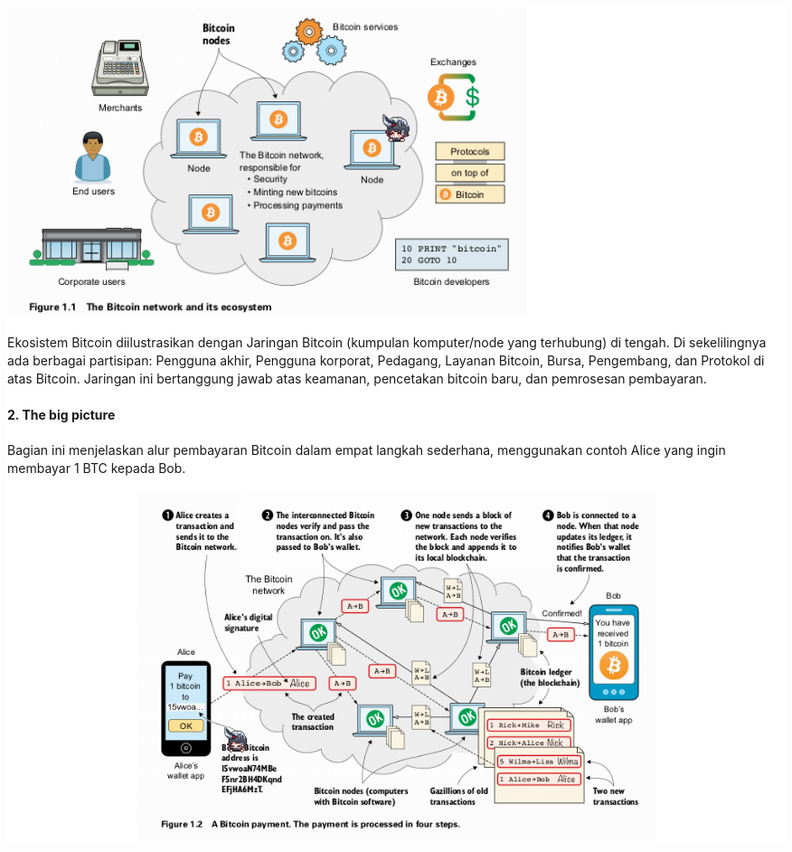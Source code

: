   <img src="images/books-01-grokking_bitcoin/figure_1.1.png" alt="gambar" width="575"/>
</p>

Ekosistem Bitcoin diilustrasikan dengan Jaringan Bitcoin (kumpulan komputer/node yang terhubung) di tengah. Di sekelilingnya ada berbagai partisipan: Pengguna akhir, Pengguna korporat, Pedagang, Layanan Bitcoin, Bursa, Pengembang, dan Protokol di atas Bitcoin. Jaringan ini bertanggung jawab atas keamanan, pencetakan bitcoin baru, dan pemrosesan pembayaran.

#### **2. The big picture**

Bagian ini menjelaskan alur pembayaran Bitcoin dalam empat langkah sederhana, menggunakan contoh Alice yang ingin membayar 1 BTC kepada Bob.

<p align="center">
  <img src="images/books-01-grokking_bitcoin/figure_1.2.png" alt="gambar" width="575"/>
</p>
